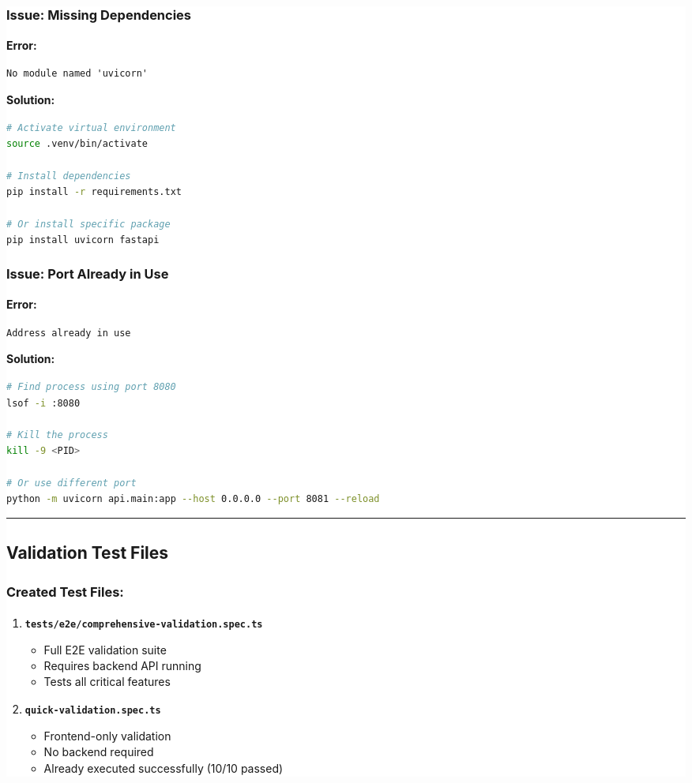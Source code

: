 ### Issue: Missing Dependencies

**Error:**
```
No module named 'uvicorn'
```

**Solution:**
```bash
# Activate virtual environment
source .venv/bin/activate

# Install dependencies
pip install -r requirements.txt

# Or install specific package
pip install uvicorn fastapi
```

### Issue: Port Already in Use

**Error:**
```
Address already in use
```

**Solution:**
```bash
# Find process using port 8080
lsof -i :8080

# Kill the process
kill -9 <PID>

# Or use different port
python -m uvicorn api.main:app --host 0.0.0.0 --port 8081 --reload
```

---

## Validation Test Files

### Created Test Files:

1. **`tests/e2e/comprehensive-validation.spec.ts`**
   - Full E2E validation suite
   - Requires backend API running
   - Tests all critical features

2. **`quick-validation.spec.ts`**
   - Frontend-only validation
   - No backend required
   - Already executed successfully (10/10 passed)
